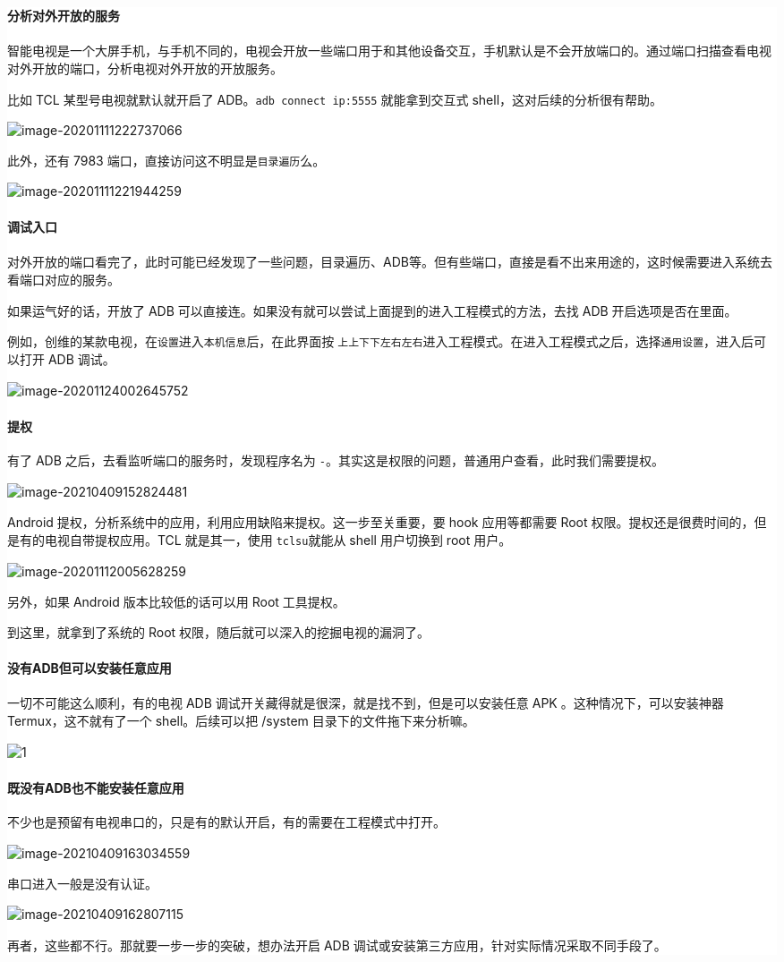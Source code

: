 #### 分析对外开放的服务

智能电视是一个大屏手机，与手机不同的，电视会开放一些端口用于和其他设备交互，手机默认是不会开放端口的。通过端口扫描查看电视对外开放的端口，分析电视对外开放的开放服务。

比如 TCL 某型号电视就默认就开启了 ADB。`adb connect ip:5555` 就能拿到交互式 shell，这对后续的分析很有帮助。

![image-20201111222737066](https://delikely.github.io/2021/04/16/%E6%99%BA%E8%83%BD%E7%94%B5%E8%A7%86%E6%BC%8F%E6%B4%9E%E6%8C%96%E6%8E%98%E5%88%9D%E6%8E%A2%E4%B9%8B-Getshell/image-20201111222737066.png)

此外，还有 7983 端口，直接访问这不明显是`目录遍历`么。

![image-20201111221944259](https://delikely.github.io/2021/04/16/%E6%99%BA%E8%83%BD%E7%94%B5%E8%A7%86%E6%BC%8F%E6%B4%9E%E6%8C%96%E6%8E%98%E5%88%9D%E6%8E%A2%E4%B9%8B-Getshell/image-20201111221944259.png)

#### 调试入口

对外开放的端口看完了，此时可能已经发现了一些问题，目录遍历、ADB等。但有些端口，直接是看不出来用途的，这时候需要进入系统去看端口对应的服务。

如果运气好的话，开放了 ADB 可以直接连。如果没有就可以尝试上面提到的进入工程模式的方法，去找 ADB 开启选项是否在里面。

例如，创维的某款电视，在`设置`进入`本机信息`后，在此界面按 `上上下下左右左右`进入工程模式。在进入工程模式之后，选择`通用设置`，进入后可以打开 ADB 调试。

![image-20201124002645752](https://delikely.github.io/2021/04/16/%E6%99%BA%E8%83%BD%E7%94%B5%E8%A7%86%E6%BC%8F%E6%B4%9E%E6%8C%96%E6%8E%98%E5%88%9D%E6%8E%A2%E4%B9%8B-Getshell/image-20201124002645752.png)

#### 提权

有了 ADB 之后，去看监听端口的服务时，发现程序名为 `-`。其实这是权限的问题，普通用户查看，此时我们需要提权。

![image-20210409152824481](https://delikely.github.io/2021/04/16/%E6%99%BA%E8%83%BD%E7%94%B5%E8%A7%86%E6%BC%8F%E6%B4%9E%E6%8C%96%E6%8E%98%E5%88%9D%E6%8E%A2%E4%B9%8B-Getshell/image-20210409152824481.png)

Android 提权，分析系统中的应用，利用应用缺陷来提权。这一步至关重要，要 hook 应用等都需要 Root 权限。提权还是很费时间的，但是有的电视自带提权应用。TCL 就是其一，使用 `tclsu`就能从 shell 用户切换到 root 用户。

![image-20201112005628259](https://delikely.github.io/2021/04/16/%E6%99%BA%E8%83%BD%E7%94%B5%E8%A7%86%E6%BC%8F%E6%B4%9E%E6%8C%96%E6%8E%98%E5%88%9D%E6%8E%A2%E4%B9%8B-Getshell/image-20201112005628259.png)

另外，如果 Android 版本比较低的话可以用 Root 工具提权。

到这里，就拿到了系统的 Root 权限，随后就可以深入的挖掘电视的漏洞了。

#### 没有ADB但可以安装任意应用

一切不可能这么顺利，有的电视 ADB 调试开关藏得就是很深，就是找不到，但是可以安装任意 APK 。这种情况下，可以安装神器 Termux，这不就有了一个 shell。后续可以把 /system 目录下的文件拖下来分析嘛。

![1](https://delikely.github.io/2021/04/16/%E6%99%BA%E8%83%BD%E7%94%B5%E8%A7%86%E6%BC%8F%E6%B4%9E%E6%8C%96%E6%8E%98%E5%88%9D%E6%8E%A2%E4%B9%8B-Getshell/1.png)

#### 既没有ADB也不能安装任意应用

不少也是预留有电视串口的，只是有的默认开启，有的需要在工程模式中打开。

![image-20210409163034559](https://delikely.github.io/2021/04/16/%E6%99%BA%E8%83%BD%E7%94%B5%E8%A7%86%E6%BC%8F%E6%B4%9E%E6%8C%96%E6%8E%98%E5%88%9D%E6%8E%A2%E4%B9%8B-Getshell/image-20210409163034559.png)

串口进入一般是没有认证。

![image-20210409162807115](https://delikely.github.io/2021/04/16/%E6%99%BA%E8%83%BD%E7%94%B5%E8%A7%86%E6%BC%8F%E6%B4%9E%E6%8C%96%E6%8E%98%E5%88%9D%E6%8E%A2%E4%B9%8B-Getshell/image-20210409162807115.png)

再者，这些都不行。那就要一步一步的突破，想办法开启 ADB 调试或安装第三方应用，针对实际情况采取不同手段了。
